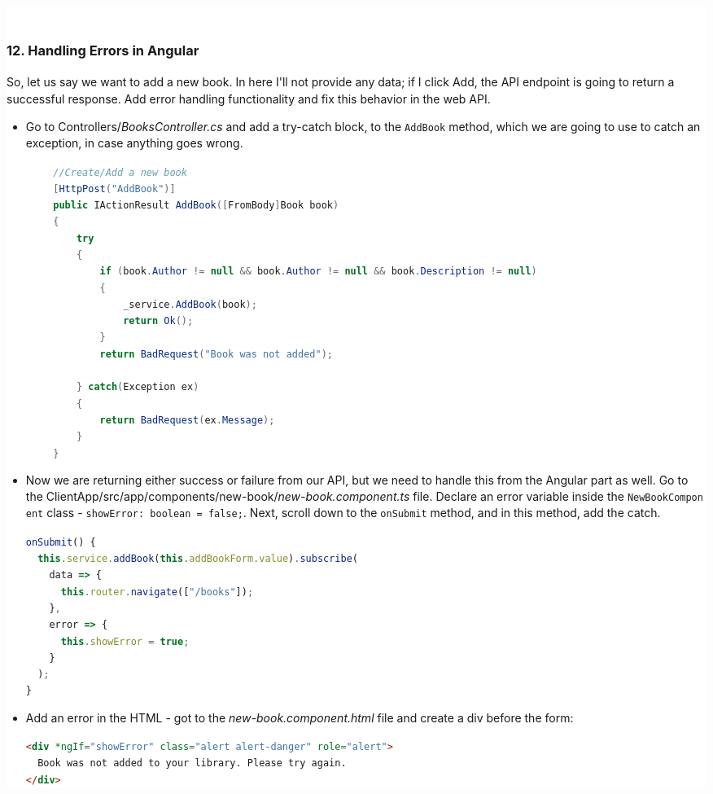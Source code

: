   
<br/>

### 12. Handling Errors in Angular  

So, let us say we want to add a new book. In here I'll not provide any data; if I click Add, the API endpoint is going to return a successful response. Add error handling functionality and fix this behavior in the web API.
- Go to  Controllers/*BooksController.cs* and add a try-catch block, to the ```AddBook``` method, which we are going to use to catch an exception, in case anything goes wrong.  
```C#
        //Create/Add a new book
        [HttpPost("AddBook")]
        public IActionResult AddBook([FromBody]Book book)
        {
            try
            {
                if (book.Author != null && book.Author != null && book.Description != null)
                {
                    _service.AddBook(book);
                    return Ok();
                }
                return BadRequest("Book was not added");

            } catch(Exception ex)
            {
                return BadRequest(ex.Message);
            }
        }
```  
- Now we are returning either success or failure from our API, but we need to handle this from the Angular part as well. 
  Go to the ClientApp/src/app/components/new-book/*new-book.component.ts* file. 
  Declare an error variable inside the ```NewBookComponent``` class - ```showError: boolean = false;```.
  Next, scroll down to the ```onSubmit``` method, and in this method, add the catch.  
  ```TypeScript
  onSubmit() {
    this.service.addBook(this.addBookForm.value).subscribe(
      data => {
        this.router.navigate(["/books"]);
      },
      error => {
        this.showError = true;
      }
    );
  }
  ```  
- Add an error in the HTML - got to the *new-book.component.html* file and create a div before the form:  
  ```HTML
  <div *ngIf="showError" class="alert alert-danger" role="alert">
    Book was not added to your library. Please try again.
  </div>
  ```  